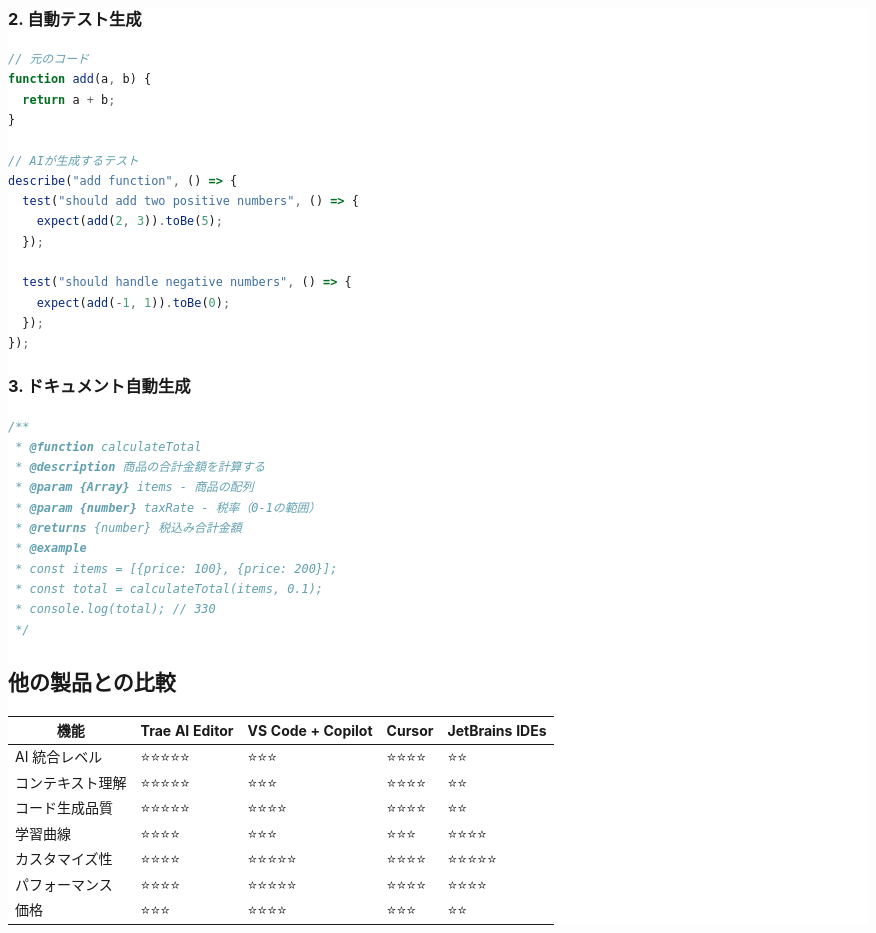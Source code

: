 ### 2. 自動テスト生成

```javascript
// 元のコード
function add(a, b) {
  return a + b;
}

// AIが生成するテスト
describe("add function", () => {
  test("should add two positive numbers", () => {
    expect(add(2, 3)).toBe(5);
  });

  test("should handle negative numbers", () => {
    expect(add(-1, 1)).toBe(0);
  });
});
```

### 3. ドキュメント自動生成

```javascript
/**
 * @function calculateTotal
 * @description 商品の合計金額を計算する
 * @param {Array} items - 商品の配列
 * @param {number} taxRate - 税率（0-1の範囲）
 * @returns {number} 税込み合計金額
 * @example
 * const items = [{price: 100}, {price: 200}];
 * const total = calculateTotal(items, 0.1);
 * console.log(total); // 330
 */
```

## 他の製品との比較

| 機能             | Trae AI Editor | VS Code + Copilot | Cursor   | JetBrains IDEs |
| ---------------- | -------------- | ----------------- | -------- | -------------- |
| AI 統合レベル    | ⭐⭐⭐⭐⭐     | ⭐⭐⭐            | ⭐⭐⭐⭐ | ⭐⭐           |
| コンテキスト理解 | ⭐⭐⭐⭐⭐     | ⭐⭐⭐            | ⭐⭐⭐⭐ | ⭐⭐           |
| コード生成品質   | ⭐⭐⭐⭐⭐     | ⭐⭐⭐⭐          | ⭐⭐⭐⭐ | ⭐⭐           |
| 学習曲線         | ⭐⭐⭐⭐       | ⭐⭐⭐            | ⭐⭐⭐   | ⭐⭐⭐⭐       |
| カスタマイズ性   | ⭐⭐⭐⭐       | ⭐⭐⭐⭐⭐        | ⭐⭐⭐⭐ | ⭐⭐⭐⭐⭐     |
| パフォーマンス   | ⭐⭐⭐⭐       | ⭐⭐⭐⭐⭐        | ⭐⭐⭐⭐ | ⭐⭐⭐⭐       |
| 価格             | ⭐⭐⭐         | ⭐⭐⭐⭐          | ⭐⭐⭐   | ⭐⭐           |
